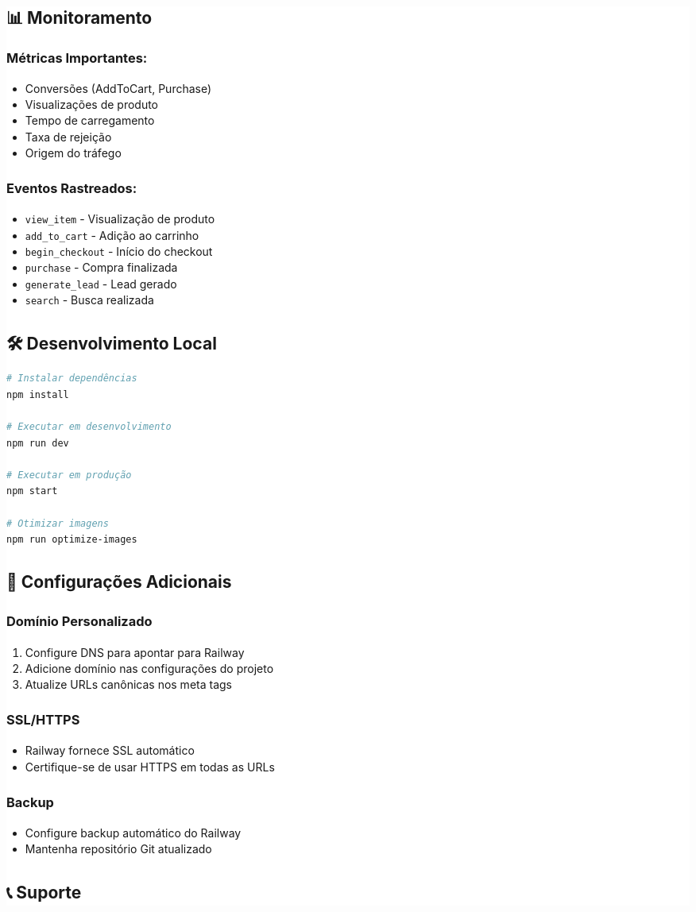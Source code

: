 ## 📊 Monitoramento

### Métricas Importantes:
- Conversões (AddToCart, Purchase)
- Visualizações de produto
- Tempo de carregamento
- Taxa de rejeição
- Origem do tráfego

### Eventos Rastreados:
- `view_item` - Visualização de produto
- `add_to_cart` - Adição ao carrinho
- `begin_checkout` - Início do checkout
- `purchase` - Compra finalizada
- `generate_lead` - Lead gerado
- `search` - Busca realizada

## 🛠️ Desenvolvimento Local

```bash
# Instalar dependências
npm install

# Executar em desenvolvimento
npm run dev

# Executar em produção
npm start

# Otimizar imagens
npm run optimize-images
```

## 🔧 Configurações Adicionais

### Domínio Personalizado
1. Configure DNS para apontar para Railway
2. Adicione domínio nas configurações do projeto
3. Atualize URLs canônicas nos meta tags

### SSL/HTTPS
- Railway fornece SSL automático
- Certifique-se de usar HTTPS em todas as URLs

### Backup
- Configure backup automático do Railway
- Mantenha repositório Git atualizado

## 📞 Suporte

